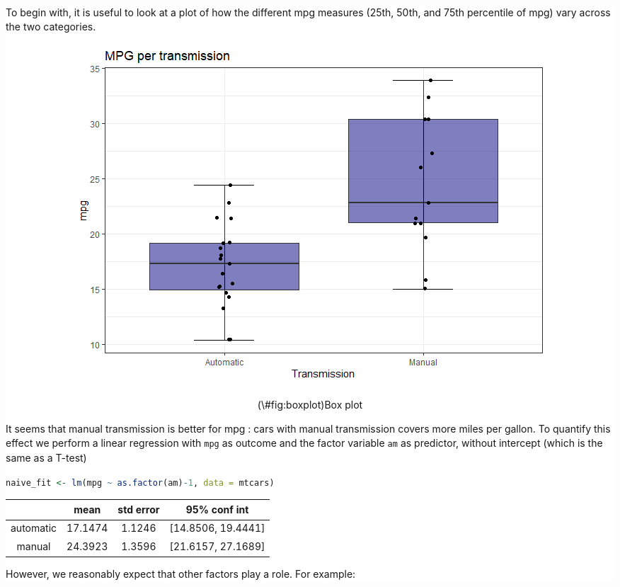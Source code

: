 ```
```

To begin with, it is useful to look at a plot of how the different mpg
measures (25th, 50th, and 75th percentile of mpg) vary across the two
categories.

<div class="figure" style="text-align: center">
<img src="Regression_project_files/figure-html/boxplot-1.png" alt="Box plot"  />
<p class="caption">(\#fig:boxplot)Box plot</p>
</div>

It seems that manual transmission is better for mpg : cars with manual
transmission covers more miles per gallon. To quantify this effect we perform a
linear regression with `mpg` as outcome and the factor variable `am` as 
predictor, without intercept (which is the same as a T-test)


```r
naive_fit <- lm(mpg ~ as.factor(am)-1, data = mtcars)
```

|  | mean | std error | 95% conf int |
| :---: | :---: | :---: | :---: |
| automatic | 17.1474 | 1.1246 | [14.8506, 19.4441]
| manual | 24.3923 | 1.3596 | [21.6157, 27.1689] |

However, we reasonably expect that other factors play a role. For example:

<div class="figure" style="text-align: center">